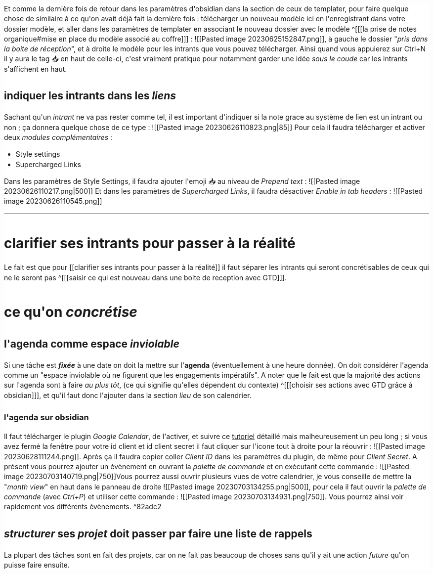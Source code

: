 Et comme la dernière fois de retour dans les paramètres d'obsidian dans la section de ceux de templater, pour faire quelque chose de similaire à ce qu'on avait déjà fait la dernière fois : télécharger un nouveau modèle [ici](https://www.dropbox.com/scl/fi/cpse23gi5pin7zrx4jouq/bo-te-de-r-ception.md?dl=0&rlkey=w0q6y2dvv8vyuvo4pldxoe45x) en l'enregistrant dans votre dossier modèle, et aller dans les paramètres de templater en associant le nouveau dossier avec le modèle ^[[[la prise de notes organique#mise en place du modèle associé au coffre]]] : ![[Pasted image 20230625152847.png]], à gauche le dossier "*pris dans la boite de réception*", et à droite le modèle pour les intrants que vous pouvez télécharger.
Ainsi quand vous appuierez sur Ctrl+N il y aura le tag 📥 en haut de celle-ci, c'est vraiment pratique pour notamment garder une idée *sous le coude* car les intrants s'affichent en haut.
## indiquer les intrants dans les *liens*
Sachant qu'un *intrant* ne va pas rester comme tel, il est important d'indiquer si la note grace au système de lien est un intrant ou non ; ça donnera quelque chose de ce type : ![[Pasted image 20230626110823.png|85]]
Pour cela il faudra télécharger et activer deux *modules complémentaires* : 
- Style settings
- Supercharged Links

Dans les paramètres de Style Settings, il faudra ajouter l'emoji 📥 au niveau de *Prepend text* : 
![[Pasted image 20230626110217.png|500]]
Et dans les paramètres de *Supercharged Links*, il faudra désactiver *Enable in tab headers* : ![[Pasted image 20230626110545.png]]

---

# clarifier ses intrants pour passer à la réalité

Le fait est que pour [[clarifier ses intrants pour passer à la réalité]] il faut séparer les intrants qui seront concrétisables de ceux qui ne le seront pas ^[[[saisir ce qui est nouveau dans une boite de reception avec GTD]]].
# ce qu'on *concrétise*
## l'agenda comme espace *inviolable*
Si une tâche est ***fixée*** à une date on doit la mettre sur l'**agenda** (éventuellement à une heure donnée). On doit considérer l'agenda comme un "espace inviolable où ne figurent que les engagements impératifs".
A noter que le fait est que la majorité des actions sur l'agenda sont à faire *au plus tôt*, (ce qui signifie qu'elles dépendent du contexte) ^[[[choisir ses actions avec GTD grâce à obsidian]]], et qu'il faut donc l'ajouter dans la section *lieu* de son calendrier.
### l'agenda sur obsidian
Il faut télécharger le plugin *Google Calendar*, de l'activer, et suivre ce [tutoriel](https://yukigasai.github.io/obsidian-google-calendar/#/Basics/Installation?id=setup-google-calendar-plugin) détaillé mais malheureusement un peu long ; si vous avez fermé la fenêtre pour votre id client et id client secret il faut cliquer sur l'icone tout à droite pour la réouvrir : ![[Pasted image 20230628111244.png]]. Après ça il faudra copier coller *Client ID* dans les paramètres du plugin, de même pour *Client Secret*.
A présent vous pourrez ajouter un évènement en ouvrant la *palette de commande* et en exécutant cette commande : ![[Pasted image 20230703140719.png|750]]Vous pourrez aussi ouvrir plusieurs vues de votre calendrier, je vous conseille de mettre la "*month view*" en haut dans le panneau de droite ![[Pasted image 20230703134255.png|500]], pour cela il faut ouvrir la *palette de commande* (avec *Ctrl+P*) et utiliser cette commande : ![[Pasted image 20230703134931.png|750]]. Vous pourrez ainsi voir rapidement vos différents évènements.  ^82adc2
## *structurer* ses *projet* doit passer par faire une liste de rappels
La plupart des tâches sont en fait des projets, car on ne fait pas beaucoup de choses sans qu'il y ait une action *future* qu'on puisse faire ensuite.
